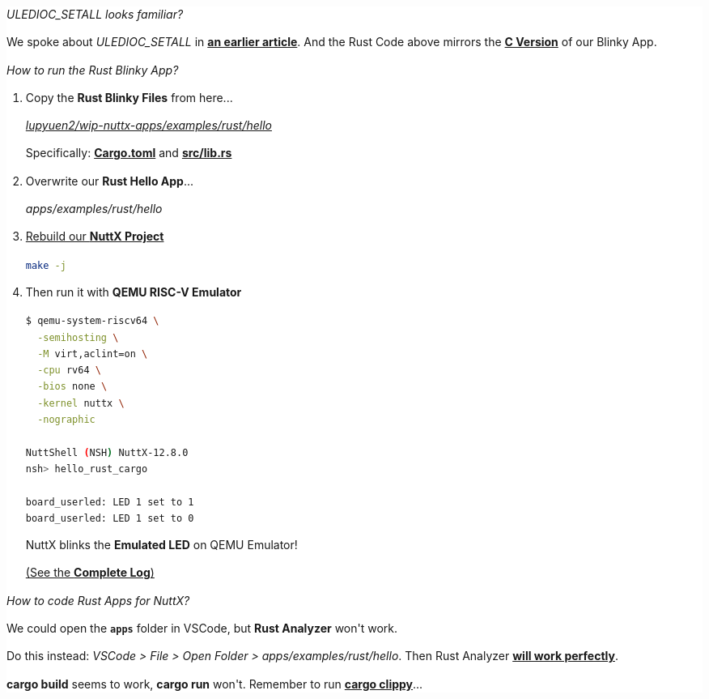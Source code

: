 _ULEDIOC_SETALL looks familiar?_

We spoke about _ULEDIOC_SETALL_ in [__an earlier article__](https://lupyuen.github.io/articles/rust6#blink-the-led). And the Rust Code above mirrors the [__C Version__](https://github.com/lupyuen2/wip-nuttx-apps/blob/nim/examples/hello/hello_main.c#L40-L85) of our Blinky App.

_How to run the Rust Blinky App?_

1.  Copy the __Rust Blinky Files__ from here...

    [_lupyuen2/wip-nuttx-apps/examples/rust/hello_](https://github.com/lupyuen2/wip-nuttx-apps/tree/rust-std/examples/rust/hello)

    Specifically: [__Cargo.toml__](https://github.com/lupyuen2/wip-nuttx-apps/blob/rust-std/examples/rust/hello/Cargo.toml) and [__src/lib.rs__](https://github.com/lupyuen2/wip-nuttx-apps/blob/rust-std/examples/rust/hello/src/lib.rs)

1.  Overwrite our __Rust Hello App__...

    _apps/examples/rust/hello_

1.  [Rebuild our __NuttX Project__](https://lupyuen.github.io/articles/rust7#appendix-build-nuttx-for-rust-standard-library)

    ```bash
    make -j
    ```

1.  Then run it with __QEMU RISC-V Emulator__

    ```bash
    $ qemu-system-riscv64 \
      -semihosting \
      -M virt,aclint=on \
      -cpu rv64 \
      -bios none \
      -kernel nuttx \
      -nographic

    NuttShell (NSH) NuttX-12.8.0
    nsh> hello_rust_cargo

    board_userled: LED 1 set to 1
    board_userled: LED 1 set to 0
    ```

    NuttX blinks the __Emulated LED__ on QEMU Emulator!

    [(See the __Complete Log__)](https://gist.github.com/lupyuen/4321601a962589b531bf83b0032a94af#file-hello_rust_cargo-log-L496-L533)

_How to code Rust Apps for NuttX?_

We could open the __`apps`__ folder in VSCode, but __Rust Analyzer__ won't work.

Do this instead: _VSCode > File > Open Folder > apps/examples/rust/hello_. Then Rust Analyzer [__will work perfectly__](https://lupyuen.github.io/images/rust7-vscode2.png).

__cargo build__ seems to work, __cargo run__ won't. Remember to run [__cargo clippy__](https://doc.rust-lang.org/clippy/index.html)...
